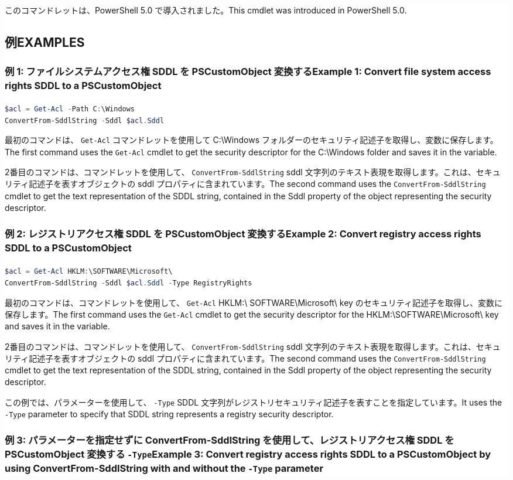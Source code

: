 <span data-ttu-id="fb7f8-110">このコマンドレットは、PowerShell 5.0 で導入されました。</span><span class="sxs-lookup"><span data-stu-id="fb7f8-110">This cmdlet was introduced in PowerShell 5.0.</span></span>

## <span data-ttu-id="fb7f8-111">例</span><span class="sxs-lookup"><span data-stu-id="fb7f8-111">EXAMPLES</span></span>

### <span data-ttu-id="fb7f8-112">例 1: ファイルシステムアクセス権 SDDL を PSCustomObject 変換する</span><span class="sxs-lookup"><span data-stu-id="fb7f8-112">Example 1: Convert file system access rights SDDL to a PSCustomObject</span></span>

```powershell
$acl = Get-Acl -Path C:\Windows
ConvertFrom-SddlString -Sddl $acl.Sddl
```

<span data-ttu-id="fb7f8-113">最初のコマンドは、 `Get-Acl` コマンドレットを使用して C:\Windows フォルダーのセキュリティ記述子を取得し、変数に保存します。</span><span class="sxs-lookup"><span data-stu-id="fb7f8-113">The first command uses the `Get-Acl` cmdlet to get the security descriptor for the C:\Windows folder and saves it in the variable.</span></span>

<span data-ttu-id="fb7f8-114">2番目のコマンドは、コマンドレットを使用して、 `ConvertFrom-SddlString` sddl 文字列のテキスト表現を取得します。これは、セキュリティ記述子を表すオブジェクトの sddl プロパティに含まれています。</span><span class="sxs-lookup"><span data-stu-id="fb7f8-114">The second command uses the `ConvertFrom-SddlString` cmdlet to get the text representation of the SDDL string, contained in the Sddl property of the object representing the security descriptor.</span></span>

### <span data-ttu-id="fb7f8-115">例 2: レジストリアクセス権 SDDL を PSCustomObject 変換する</span><span class="sxs-lookup"><span data-stu-id="fb7f8-115">Example 2: Convert registry access rights SDDL to a PSCustomObject</span></span>

```powershell
$acl = Get-Acl HKLM:\SOFTWARE\Microsoft\
ConvertFrom-SddlString -Sddl $acl.Sddl -Type RegistryRights
```

<span data-ttu-id="fb7f8-116">最初のコマンドは、コマンドレットを使用して、 `Get-Acl` HKLM:\ SOFTWARE\Microsoft\ key のセキュリティ記述子を取得し、変数に保存します。</span><span class="sxs-lookup"><span data-stu-id="fb7f8-116">The first command uses the `Get-Acl` cmdlet to get the security descriptor for the HKLM:\SOFTWARE\Microsoft\ key and saves it in the variable.</span></span>

<span data-ttu-id="fb7f8-117">2番目のコマンドは、コマンドレットを使用して、 `ConvertFrom-SddlString` sddl 文字列のテキスト表現を取得します。これは、セキュリティ記述子を表すオブジェクトの sddl プロパティに含まれています。</span><span class="sxs-lookup"><span data-stu-id="fb7f8-117">The second command uses the `ConvertFrom-SddlString` cmdlet to get the text representation of the SDDL string, contained in the Sddl property of the object representing the security descriptor.</span></span>

<span data-ttu-id="fb7f8-118">この例では、パラメーターを使用して、 `-Type` SDDL 文字列がレジストリセキュリティ記述子を表すことを指定しています。</span><span class="sxs-lookup"><span data-stu-id="fb7f8-118">It uses the `-Type` parameter to specify that SDDL string represents a registry security descriptor.</span></span>

### <span data-ttu-id="fb7f8-119">例 3: パラメーターを指定せずに ConvertFrom-SddlString を使用して、レジストリアクセス権 SDDL を PSCustomObject 変換する `-Type`</span><span class="sxs-lookup"><span data-stu-id="fb7f8-119">Example 3: Convert registry access rights SDDL to a PSCustomObject by using ConvertFrom-SddlString with and without the `-Type` parameter</span></span>
